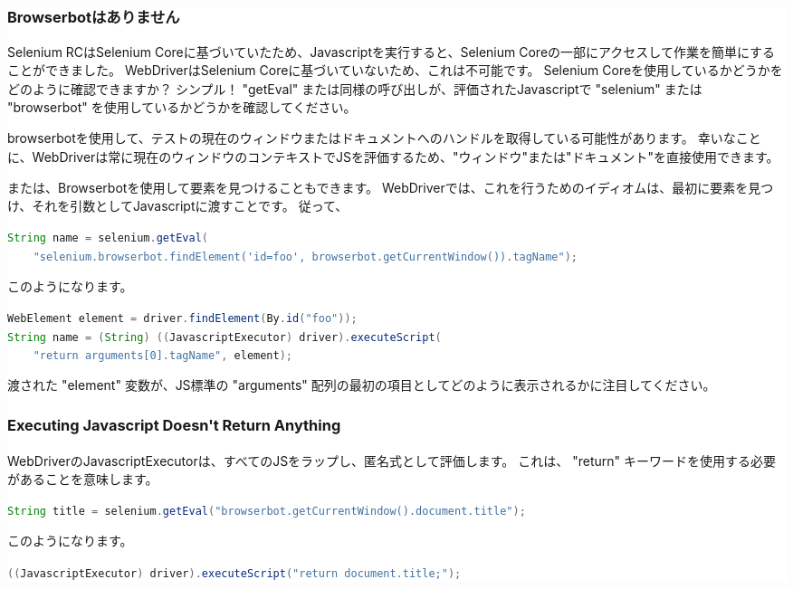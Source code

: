 ### Browserbotはありません

Selenium RCはSelenium Coreに基づいていたため、Javascriptを実行すると、Selenium Coreの一部にアクセスして作業を簡単にすることができました。
WebDriverはSelenium Coreに基づいていないため、これは不可能です。
Selenium Coreを使用しているかどうかをどのように確認できますか？
シンプル！ "getEval" または同様の呼び出しが、評価されたJavascriptで "selenium" または "browserbot" を使用しているかどうかを確認してください。

browserbotを使用して、テストの現在のウィンドウまたはドキュメントへのハンドルを取得している可能性があります。
幸いなことに、WebDriverは常に現在のウィンドウのコンテキストでJSを評価するため、"ウィンドウ"または"ドキュメント"を直接使用できます。

または、Browserbotを使用して要素を見つけることもできます。
WebDriverでは、これを行うためのイディオムは、最初に要素を見つけ、それを引数としてJavascriptに渡すことです。
従って、

```java
String name = selenium.getEval(
    "selenium.browserbot.findElement('id=foo', browserbot.getCurrentWindow()).tagName");
```

このようになります。

```java
WebElement element = driver.findElement(By.id("foo"));
String name = (String) ((JavascriptExecutor) driver).executeScript(
    "return arguments[0].tagName", element);
```

渡された "element" 変数が、JS標準の "arguments" 配列の最初の項目としてどのように表示されるかに注目してください。

### Executing Javascript Doesn't Return Anything


WebDriverのJavascriptExecutorは、すべてのJSをラップし、匿名式として評価します。
これは、 "return" キーワードを使用する必要があることを意味します。

```java
String title = selenium.getEval("browserbot.getCurrentWindow().document.title");
```

このようになります。

```java
((JavascriptExecutor) driver).executeScript("return document.title;");
```
    
